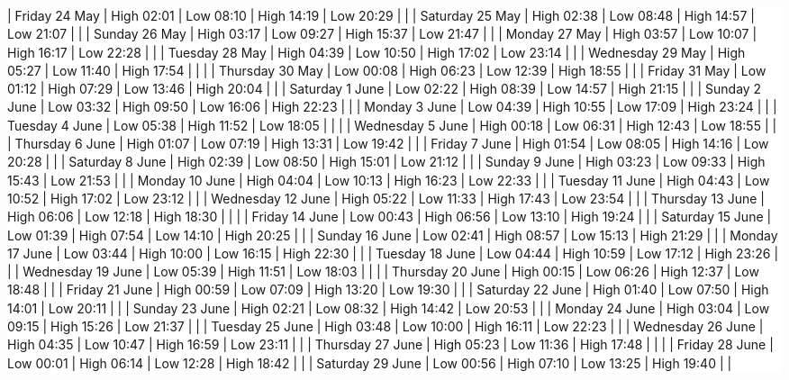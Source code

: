 | Friday 24 May | High 02:01 | Low 08:10 | High 14:19 | Low 20:29 |  |
| Saturday 25 May | High 02:38 | Low 08:48 | High 14:57 | Low 21:07 |  |
| Sunday 26 May | High 03:17 | Low 09:27 | High 15:37 | Low 21:47 |  |
| Monday 27 May | High 03:57 | Low 10:07 | High 16:17 | Low 22:28 |  |
| Tuesday 28 May | High 04:39 | Low 10:50 | High 17:02 | Low 23:14 |  |
| Wednesday 29 May | High 05:27 | Low 11:40 | High 17:54 |  |  |
| Thursday 30 May | Low 00:08 | High 06:23 | Low 12:39 | High 18:55 |  |
| Friday 31 May | Low 01:12 | High 07:29 | Low 13:46 | High 20:04 |  |
| Saturday 1 June | Low 02:22 | High 08:39 | Low 14:57 | High 21:15 |  |
| Sunday 2 June | Low 03:32 | High 09:50 | Low 16:06 | High 22:23 |  |
| Monday 3 June | Low 04:39 | High 10:55 | Low 17:09 | High 23:24 |  |
| Tuesday 4 June | Low 05:38 | High 11:52 | Low 18:05 |  |  |
| Wednesday 5 June | High 00:18 | Low 06:31 | High 12:43 | Low 18:55 |  |
| Thursday 6 June | High 01:07 | Low 07:19 | High 13:31 | Low 19:42 |  |
| Friday 7 June | High 01:54 | Low 08:05 | High 14:16 | Low 20:28 |  |
| Saturday 8 June | High 02:39 | Low 08:50 | High 15:01 | Low 21:12 |  |
| Sunday 9 June | High 03:23 | Low 09:33 | High 15:43 | Low 21:53 |  |
| Monday 10 June | High 04:04 | Low 10:13 | High 16:23 | Low 22:33 |  |
| Tuesday 11 June | High 04:43 | Low 10:52 | High 17:02 | Low 23:12 |  |
| Wednesday 12 June | High 05:22 | Low 11:33 | High 17:43 | Low 23:54 |  |
| Thursday 13 June | High 06:06 | Low 12:18 | High 18:30 |  |  |
| Friday 14 June | Low 00:43 | High 06:56 | Low 13:10 | High 19:24 |  |
| Saturday 15 June | Low 01:39 | High 07:54 | Low 14:10 | High 20:25 |  |
| Sunday 16 June | Low 02:41 | High 08:57 | Low 15:13 | High 21:29 |  |
| Monday 17 June | Low 03:44 | High 10:00 | Low 16:15 | High 22:30 |  |
| Tuesday 18 June | Low 04:44 | High 10:59 | Low 17:12 | High 23:26 |  |
| Wednesday 19 June | Low 05:39 | High 11:51 | Low 18:03 |  |  |
| Thursday 20 June | High 00:15 | Low 06:26 | High 12:37 | Low 18:48 |  |
| Friday 21 June | High 00:59 | Low 07:09 | High 13:20 | Low 19:30 |  |
| Saturday 22 June | High 01:40 | Low 07:50 | High 14:01 | Low 20:11 |  |
| Sunday 23 June | High 02:21 | Low 08:32 | High 14:42 | Low 20:53 |  |
| Monday 24 June | High 03:04 | Low 09:15 | High 15:26 | Low 21:37 |  |
| Tuesday 25 June | High 03:48 | Low 10:00 | High 16:11 | Low 22:23 |  |
| Wednesday 26 June | High 04:35 | Low 10:47 | High 16:59 | Low 23:11 |  |
| Thursday 27 June | High 05:23 | Low 11:36 | High 17:48 |  |  |
| Friday 28 June | Low 00:01 | High 06:14 | Low 12:28 | High 18:42 |  |
| Saturday 29 June | Low 00:56 | High 07:10 | Low 13:25 | High 19:40 |  |
